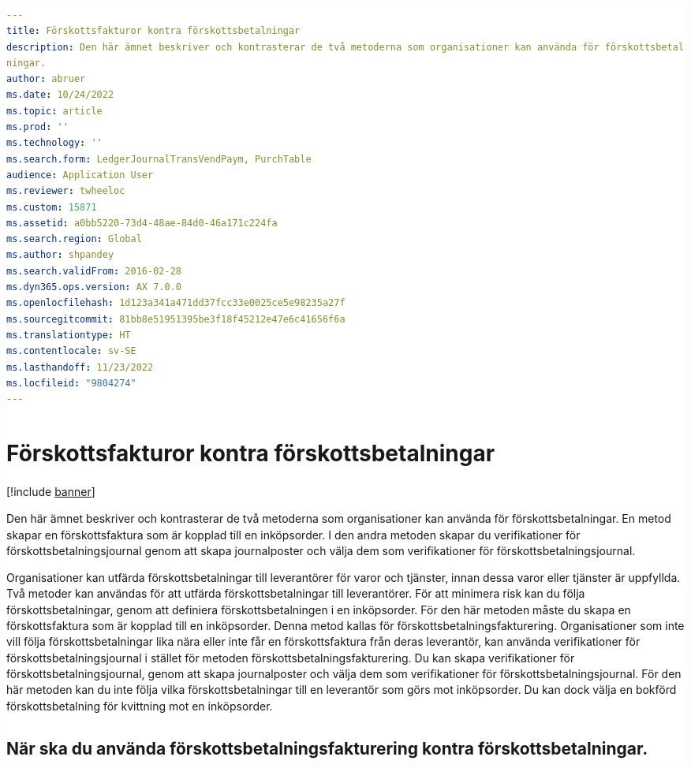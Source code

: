 ```yaml
---
title: Förskottsfakturor kontra förskottsbetalningar
description: Den här ämnet beskriver och kontrasterar de två metoderna som organisationer kan använda för förskottsbetalningar.
author: abruer
ms.date: 10/24/2022
ms.topic: article
ms.prod: ''
ms.technology: ''
ms.search.form: LedgerJournalTransVendPaym, PurchTable
audience: Application User
ms.reviewer: twheeloc
ms.custom: 15871
ms.assetid: a0bb5220-73d4-48ae-84d0-46a171c224fa
ms.search.region: Global
ms.author: shpandey
ms.search.validFrom: 2016-02-28
ms.dyn365.ops.version: AX 7.0.0
ms.openlocfilehash: 1d123a341a471dd37fcc33e0025ce5e98235a27f
ms.sourcegitcommit: 81bb8e51951395be3f18f45212e47e6c41656f6a
ms.translationtype: HT
ms.contentlocale: sv-SE
ms.lasthandoff: 11/23/2022
ms.locfileid: "9804274"
---
```

# <a name="prepayment-invoices-vs-prepayments"></a>Förskottsfakturor kontra förskottsbetalningar

[!include [banner](../includes/banner.md)]

Den här ämnet beskriver och kontrasterar de två metoderna som organisationer kan använda för förskottsbetalningar. En metod skapar en förskottsfaktura som är kopplad till en inköpsorder. I den andra metoden skapar du verifikationer för förskottsbetalningsjournal genom att skapa journalposter och välja dem som verifikationer för förskottsbetalningsjournal.

Organisationer kan utfärda förskottsbetalningar till leverantörer för varor och tjänster, innan dessa varor eller tjänster är uppfyllda. Två metoder kan användas för att utfärda förskottsbetalningar till leverantörer. För att minimera risk kan du följa förskottsbetalningar, genom att definiera förskottsbetalningen i en inköpsorder. För den här metoden måste du skapa en förskottsfaktura som är kopplad till en inköpsorder. Denna metod kallas för förskottsbetalningsfakturering. Organisationer som inte vill följa förskottsbetalningar lika nära eller inte får en förskottsfaktura från deras leverantör, kan använda verifikationer för förskottsbetalningsjournal i stället för metoden förskottsbetalningsfakturering. Du kan skapa verifikationer för förskottsbetalningsjournal, genom att skapa journalposter och välja dem som verifikationer för förskottsbetalningsjournal. För den här metoden kan du inte följa vilka förskottsbetalningar till en leverantör som görs mot inköpsorder. Du kan dock välja en bokförd förskottsbetalning för kvittning mot en inköpsorder.

## <a name="when-to-use-prepayment-invoicing-vs-prepayments"></a>När ska du använda förskottsbetalningsfakturering kontra förskottsbetalningar.
